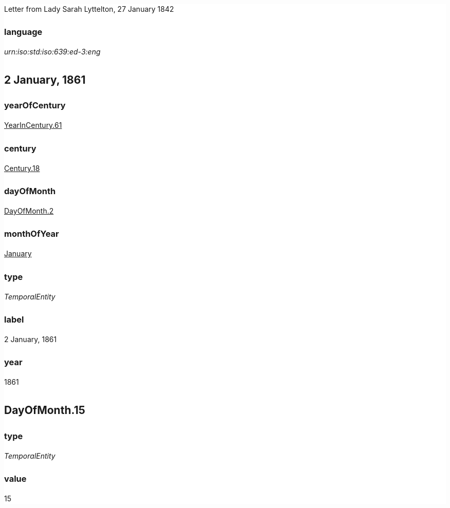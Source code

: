 
Letter from Lady Sarah Lyttelton, 27 January 1842

### language


*urn:iso:std:iso:639:ed-3:eng*

## 2 January, 1861

### yearOfCentury


[YearInCentury.61](#YearInCentury.61)

### century


[Century.18](#Century.18)

### dayOfMonth


[DayOfMonth.2](#DayOfMonth.2)

### monthOfYear


[January](#January)

### type


*TemporalEntity*

### label


2 January, 1861

### year


1861

## DayOfMonth.15

### type


*TemporalEntity*

### value


15
